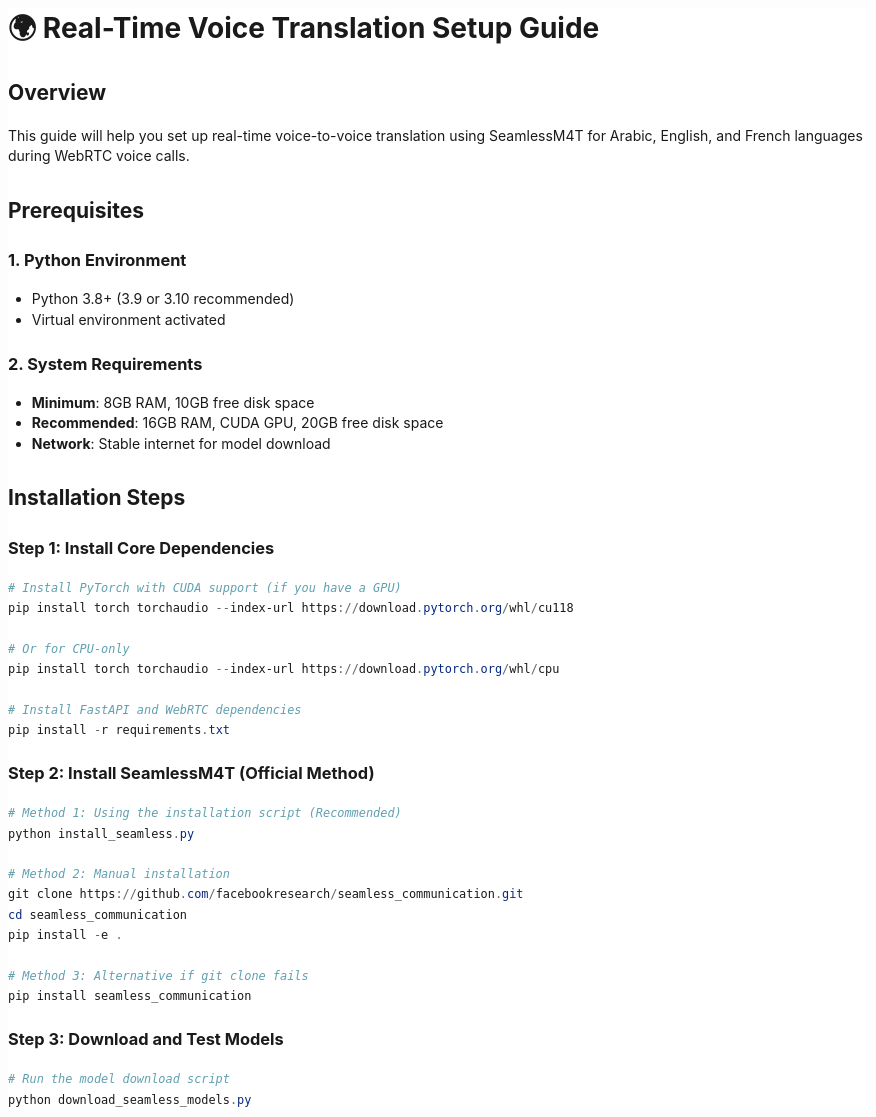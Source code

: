 # 🌍 Real-Time Voice Translation Setup Guide

## Overview
This guide will help you set up real-time voice-to-voice translation using SeamlessM4T for Arabic, English, and French languages during WebRTC voice calls.

## Prerequisites

### 1. Python Environment
- Python 3.8+ (3.9 or 3.10 recommended)
- Virtual environment activated

### 2. System Requirements
- **Minimum**: 8GB RAM, 10GB free disk space
- **Recommended**: 16GB RAM, CUDA GPU, 20GB free disk space
- **Network**: Stable internet for model download

## Installation Steps

### Step 1: Install Core Dependencies
```powershell
# Install PyTorch with CUDA support (if you have a GPU)
pip install torch torchaudio --index-url https://download.pytorch.org/whl/cu118

# Or for CPU-only
pip install torch torchaudio --index-url https://download.pytorch.org/whl/cpu

# Install FastAPI and WebRTC dependencies
pip install -r requirements.txt
```

### Step 2: Install SeamlessM4T (Official Method)
```powershell
# Method 1: Using the installation script (Recommended)
python install_seamless.py

# Method 2: Manual installation
git clone https://github.com/facebookresearch/seamless_communication.git
cd seamless_communication
pip install -e .

# Method 3: Alternative if git clone fails
pip install seamless_communication
```

### Step 3: Download and Test Models
```powershell
# Run the model download script
python download_seamless_models.py
```
